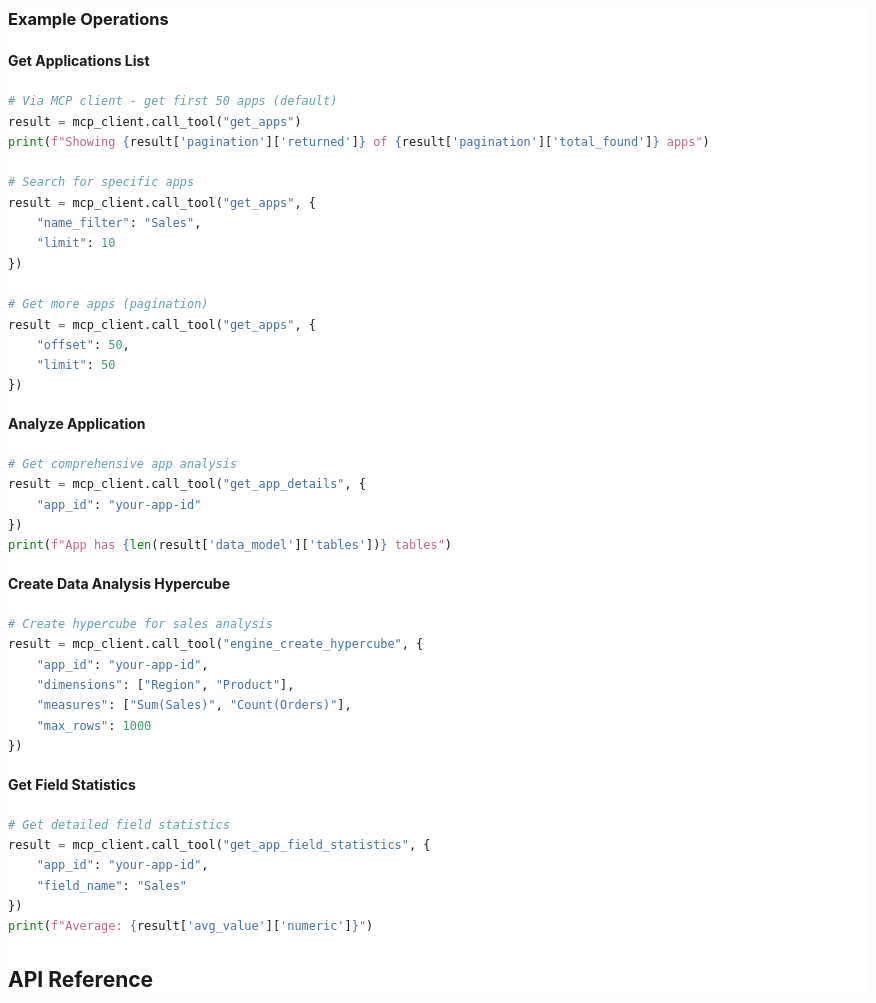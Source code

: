 ### Example Operations

#### Get Applications List
```python
# Via MCP client - get first 50 apps (default)
result = mcp_client.call_tool("get_apps")
print(f"Showing {result['pagination']['returned']} of {result['pagination']['total_found']} apps")

# Search for specific apps
result = mcp_client.call_tool("get_apps", {
    "name_filter": "Sales",
    "limit": 10
})

# Get more apps (pagination)
result = mcp_client.call_tool("get_apps", {
    "offset": 50,
    "limit": 50
})
```

#### Analyze Application
```python
# Get comprehensive app analysis
result = mcp_client.call_tool("get_app_details", {
    "app_id": "your-app-id"
})
print(f"App has {len(result['data_model']['tables'])} tables")
```

#### Create Data Analysis Hypercube
```python
# Create hypercube for sales analysis
result = mcp_client.call_tool("engine_create_hypercube", {
    "app_id": "your-app-id",
    "dimensions": ["Region", "Product"],
    "measures": ["Sum(Sales)", "Count(Orders)"],
    "max_rows": 1000
})
```

#### Get Field Statistics
```python
# Get detailed field statistics
result = mcp_client.call_tool("get_app_field_statistics", {
    "app_id": "your-app-id",
    "field_name": "Sales"
})
print(f"Average: {result['avg_value']['numeric']}")
```

## API Reference
